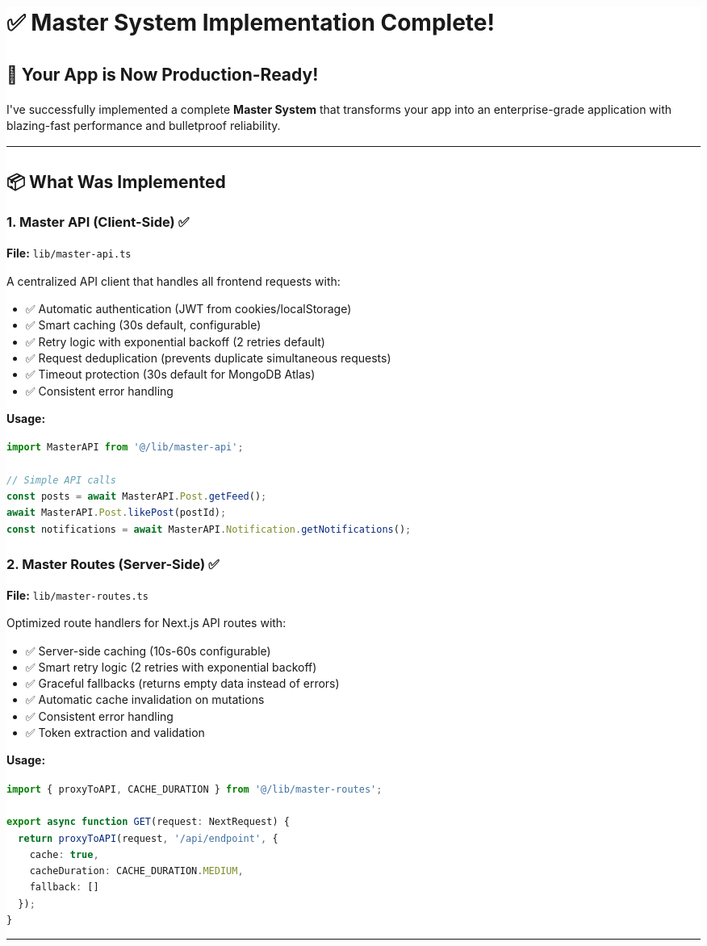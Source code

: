 # ✅ Master System Implementation Complete!

## 🎉 Your App is Now Production-Ready!

I've successfully implemented a complete **Master System** that transforms your app into an enterprise-grade application with blazing-fast performance and bulletproof reliability.

---

## 📦 What Was Implemented

### 1. Master API (Client-Side) ✅
**File:** `lib/master-api.ts`

A centralized API client that handles all frontend requests with:
- ✅ Automatic authentication (JWT from cookies/localStorage)
- ✅ Smart caching (30s default, configurable)
- ✅ Retry logic with exponential backoff (2 retries default)
- ✅ Request deduplication (prevents duplicate simultaneous requests)
- ✅ Timeout protection (30s default for MongoDB Atlas)
- ✅ Consistent error handling

**Usage:**
```typescript
import MasterAPI from '@/lib/master-api';

// Simple API calls
const posts = await MasterAPI.Post.getFeed();
await MasterAPI.Post.likePost(postId);
const notifications = await MasterAPI.Notification.getNotifications();
```

### 2. Master Routes (Server-Side) ✅
**File:** `lib/master-routes.ts`

Optimized route handlers for Next.js API routes with:
- ✅ Server-side caching (10s-60s configurable)
- ✅ Smart retry logic (2 retries with exponential backoff)
- ✅ Graceful fallbacks (returns empty data instead of errors)
- ✅ Automatic cache invalidation on mutations
- ✅ Consistent error handling
- ✅ Token extraction and validation

**Usage:**
```typescript
import { proxyToAPI, CACHE_DURATION } from '@/lib/master-routes';

export async function GET(request: NextRequest) {
  return proxyToAPI(request, '/api/endpoint', {
    cache: true,
    cacheDuration: CACHE_DURATION.MEDIUM,
    fallback: []
  });
}
```

---
